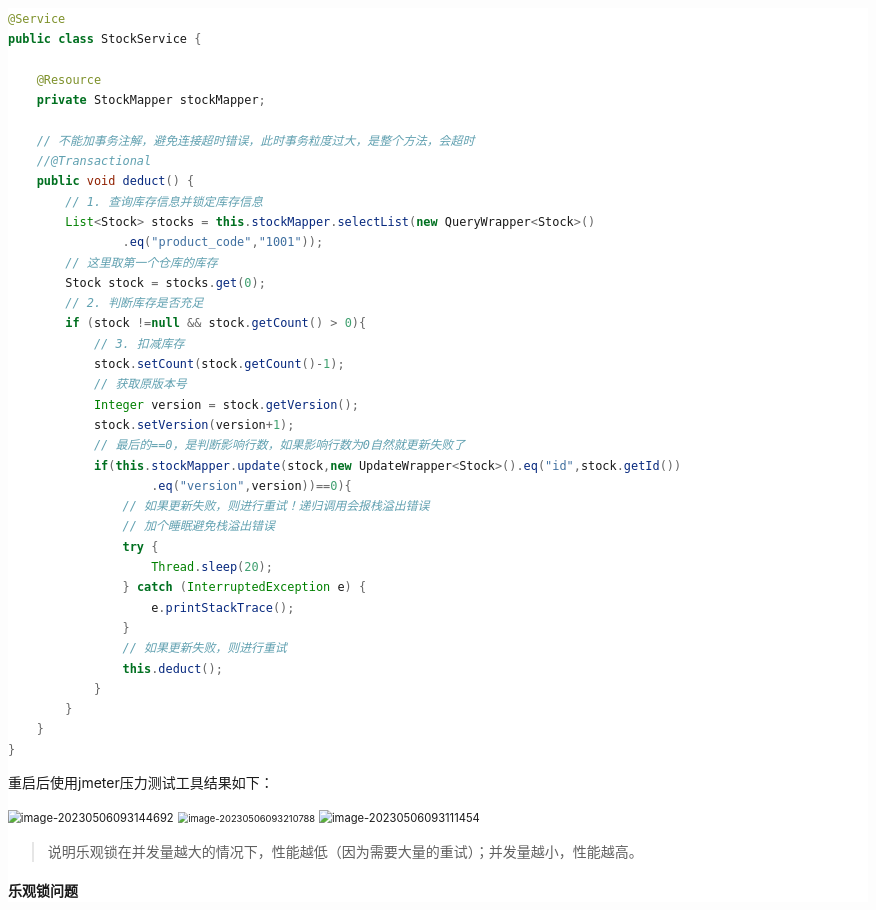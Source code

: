```java
@Service
public class StockService {

    @Resource
    private StockMapper stockMapper;
    
    // 不能加事务注解，避免连接超时错误，此时事务粒度过大，是整个方法，会超时
    //@Transactional
    public void deduct() {
        // 1. 查询库存信息并锁定库存信息
        List<Stock> stocks = this.stockMapper.selectList(new QueryWrapper<Stock>()
                .eq("product_code","1001"));
        // 这里取第一个仓库的库存
        Stock stock = stocks.get(0);
        // 2. 判断库存是否充足
        if (stock !=null && stock.getCount() > 0){
            // 3. 扣减库存
            stock.setCount(stock.getCount()-1);
            // 获取原版本号
            Integer version = stock.getVersion();
            stock.setVersion(version+1);
            // 最后的==0，是判断影响行数，如果影响行数为0自然就更新失败了
            if(this.stockMapper.update(stock,new UpdateWrapper<Stock>().eq("id",stock.getId())
                    .eq("version",version))==0){
                // 如果更新失败，则进行重试！递归调用会报栈溢出错误
                // 加个睡眠避免栈溢出错误
                try {
                    Thread.sleep(20);
                } catch (InterruptedException e) {
                    e.printStackTrace();
                }
                // 如果更新失败，则进行重试
                this.deduct();
            }
        }
    }
}
```

重启后使用jmeter压力测试工具结果如下：

<img src="https://edu-8673.oss-cn-beijing.aliyuncs.com/img2023.3.30/202305060931761.png" alt="image-20230506093144692" style="zoom:80%;" />

<img src="https://edu-8673.oss-cn-beijing.aliyuncs.com/img2023.3.30/202305060932881.png" alt="image-20230506093210788" style="zoom:67%;" />

<img src="https://edu-8673.oss-cn-beijing.aliyuncs.com/img2023.3.30/202305060931605.png" alt="image-20230506093111454" style="zoom:80%;" />

> 说明乐观锁在并发量越大的情况下，性能越低（因为需要大量的重试）；并发量越小，性能越高。
>

#### 乐观锁问题
